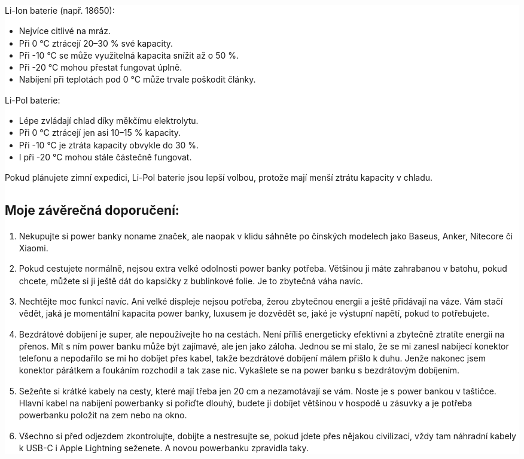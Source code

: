 Li-Ion baterie (např. 18650):
- Nejvíce citlivé na mráz.
- Při 0 °C ztrácejí 20–30 % své kapacity.
- Při -10 °C se může využitelná kapacita snížit až o 50 %.
- Při -20 °C mohou přestat fungovat úplně.
- Nabíjení při teplotách pod 0 °C může trvale poškodit články.

Li-Pol baterie:
- Lépe zvládají chlad díky měkčímu elektrolytu.
- Při 0 °C ztrácejí jen asi 10–15 % kapacity.
- Při -10 °C je ztráta kapacity obvykle do 30 %.
- I při -20 °C mohou stále částečně fungovat.

Pokud plánujete zimní expedici, Li-Pol baterie jsou lepší volbou, protože mají menší ztrátu kapacity v chladu.

## Moje závěrečná doporučení: 

1. Nekupujte si power banky noname značek, ale naopak v klidu sáhněte po čínských modelech jako Baseus, Anker, Nitecore či Xiaomi. 

2. Pokud cestujete normálně, nejsou extra velké odolnosti power banky potřeba. Většinou ji máte zahrabanou v batohu, pokud chcete, můžete si ji ještě dát do kapsičky z bublinkové folie. Je to zbytečná váha navíc. 

3. Nechtějte moc funkcí navíc. Ani velké displeje nejsou potřeba, žerou zbytečnou energii a ještě přidávají na váze. Vám stačí vědět, jaká je momentální kapacita power banky, luxusem je dozvědět se, jaké je výstupní napětí, pokud to potřebujete.

4. Bezdrátové dobíjení je super, ale nepoužívejte ho na cestách. Není příliš energeticky efektivní a zbytečně ztratíte energii na přenos. Mít s ním power banku může být zajímavé, ale jen jako záloha. Jednou se mi stalo, že se mi zanesl nabíjecí konektor telefonu a nepodařilo se mi ho dobíjet přes kabel, takže bezdrátové dobíjení málem přišlo k duhu. Jenže nakonec jsem konektor párátkem a foukáním rozchodil a tak zase nic. Vykašlete se na power banku s bezdrátovým dobíjením. 

5. Sežeňte si krátké kabely na cesty, které mají třeba jen 20 cm a nezamotávají se vám. Noste je s power bankou v taštičce. Hlavní kabel na nabíjení powerbanky si pořiďte dlouhý, budete ji dobíjet většinou v hospodě u zásuvky a je potřeba powerbanku položit na zem nebo na okno. 

6. Všechno si před odjezdem zkontrolujte, dobijte a nestresujte se, pokud jdete přes nějakou civilizaci, vždy tam náhradní kabely k USB-C i Apple Lightning seženete. A novou powerbanku zpravidla taky. 

